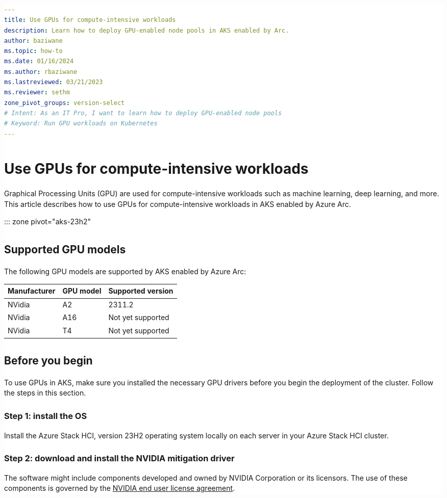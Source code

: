 ```yaml
---
title: Use GPUs for compute-intensive workloads
description: Learn how to deploy GPU-enabled node pools in AKS enabled by Arc.
author: baziwane
ms.topic: how-to
ms.date: 01/16/2024
ms.author: rbaziwane 
ms.lastreviewed: 03/21/2023
ms.reviewer: sethm
zone_pivot_groups: version-select
# Intent: As an IT Pro, I want to learn how to deploy GPU-enabled node pools
# Keyword: Run GPU workloads on Kubernetes
---
```


# Use GPUs for compute-intensive workloads

Graphical Processing Units (GPU) are used for compute-intensive workloads such as machine learning, deep learning, and more. This article describes how to use GPUs for compute-intensive workloads in AKS enabled by Azure Arc.

::: zone pivot="aks-23h2"
## Supported GPU models

The following GPU models are supported by AKS enabled by Azure Arc:

| Manufacturer | GPU model | Supported version |
|--------------|-----------|-----------------|
| NVidia       | A2        | 2311.2          |
| NVidia       | A16       | Not yet supported     |
| NVidia       | T4        | Not yet supported    |

## Before you begin

To use GPUs in AKS, make sure you installed the necessary GPU drivers before you begin the deployment of the cluster. Follow the steps in this section.

### Step 1: install the OS

Install the Azure Stack HCI, version 23H2 operating system locally on each server in your Azure Stack HCI cluster.

### Step 2: download and install the NVIDIA mitigation driver

The software might include components developed and owned by NVIDIA Corporation or its licensors. The use of these components is governed by the [NVIDIA end user license agreement](https://www.nvidia.com/content/DriverDownload-March2009/licence.php?lang=us).
